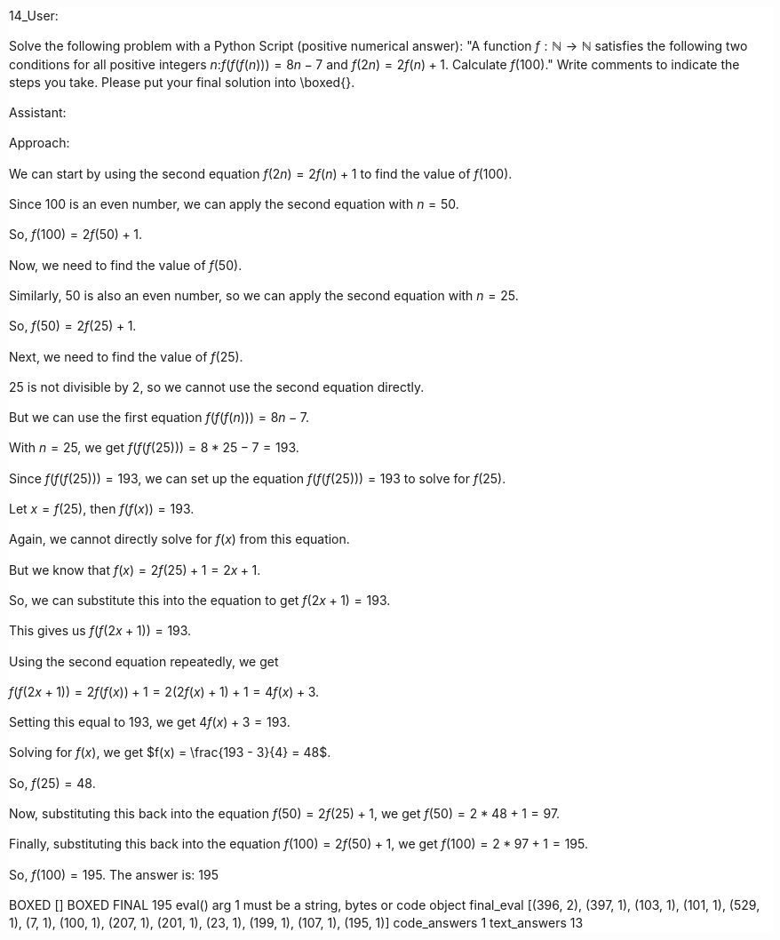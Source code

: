 14_User:

Solve the following problem with a Python Script (positive numerical answer):
"A function $f: \mathbb N \to \mathbb N$ satisfies the following two conditions for all positive integers $n$:$f(f(f(n)))=8n-7$ and $f(2n)=2f(n)+1$. Calculate $f(100)$."
Write comments to indicate the steps you take. Please put your final solution into \boxed{}.

Assistant:

Approach:


We can start by using the second equation $f(2n) = 2f(n) + 1$ to find the value of $f(100)$.

Since 100 is an even number, we can apply the second equation with $n = 50$.

So, $f(100) = 2f(50) + 1$.

Now, we need to find the value of $f(50)$.

Similarly, 50 is also an even number, so we can apply the second equation with $n = 25$.

So, $f(50) = 2f(25) + 1$.

Next, we need to find the value of $f(25)$.

25 is not divisible by 2, so we cannot use the second equation directly.

But we can use the first equation $f(f(f(n))) = 8n - 7$.

With $n = 25$, we get $f(f(f(25))) = 8*25 - 7 = 193$.

Since $f(f(f(25))) = 193$, we can set up the equation $f(f(f(25))) = 193$ to solve for $f(25)$.

Let $x = f(25)$, then $f(f(x)) = 193$.

Again, we cannot directly solve for $f(x)$ from this equation.

But we know that $f(x) = 2f(25) + 1 = 2x + 1$.

So, we can substitute this into the equation to get $f(2x + 1) = 193$.

This gives us $f(f(2x + 1)) = 193$.

Using the second equation repeatedly, we get

$f(f(2x + 1)) = 2f(f(x)) + 1 = 2(2f(x) + 1) + 1 = 4f(x) + 3$.

Setting this equal to 193, we get $4f(x) + 3 = 193$.

Solving for $f(x)$, we get $f(x) = \frac{193 - 3}{4} = 48$.

So, $f(25) = 48$.

Now, substituting this back into the equation $f(50) = 2f(25) + 1$, we get $f(50) = 2*48 + 1 = 97$.

Finally, substituting this back into the equation $f(100) = 2f(50) + 1$, we get $f(100) = 2*97 + 1 = 195$.

So, $f(100) = 195$.
The answer is: $195$

BOXED []
BOXED FINAL 195
eval() arg 1 must be a string, bytes or code object final_eval
[(396, 2), (397, 1), (103, 1), (101, 1), (529, 1), (7, 1), (100, 1), (207, 1), (201, 1), (23, 1), (199, 1), (107, 1), (195, 1)]
code_answers 1 text_answers 13
